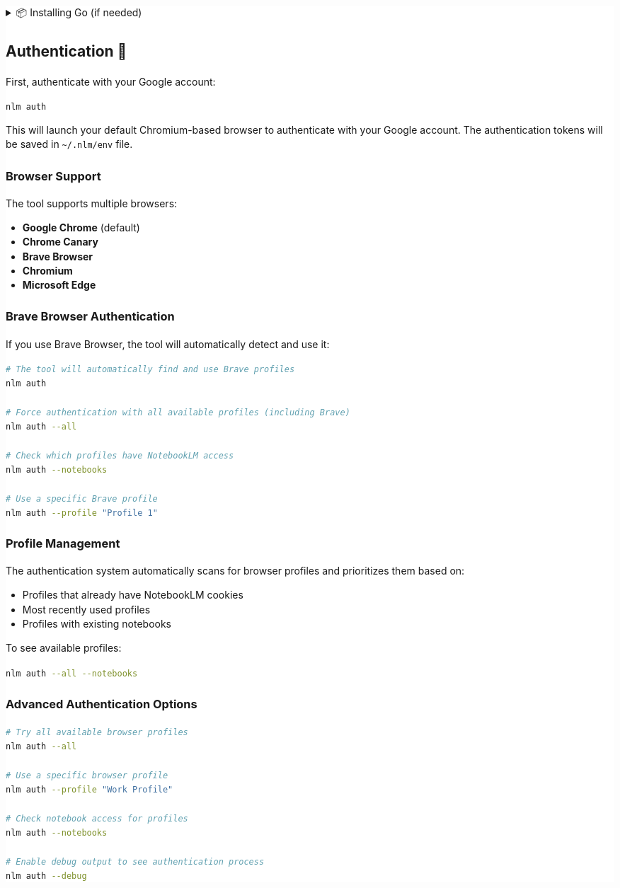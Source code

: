 <details><summary>📦 Installing Go (if needed)</summary></details>

## Authentication 🔑

First, authenticate with your Google account:

```bash
nlm auth
```

This will launch your default Chromium-based browser to authenticate with your Google account. The authentication tokens will be saved in `~/.nlm/env` file.

### Browser Support

The tool supports multiple browsers:
- **Google Chrome** (default)
- **Chrome Canary**
- **Brave Browser**
- **Chromium**
- **Microsoft Edge**

### Brave Browser Authentication

If you use Brave Browser, the tool will automatically detect and use it:

```bash
# The tool will automatically find and use Brave profiles
nlm auth

# Force authentication with all available profiles (including Brave)
nlm auth --all

# Check which profiles have NotebookLM access
nlm auth --notebooks

# Use a specific Brave profile
nlm auth --profile "Profile 1"
```

### Profile Management

The authentication system automatically scans for browser profiles and prioritizes them based on:
- Profiles that already have NotebookLM cookies
- Most recently used profiles
- Profiles with existing notebooks

To see available profiles:
```bash
nlm auth --all --notebooks
```

### Advanced Authentication Options

```bash
# Try all available browser profiles
nlm auth --all

# Use a specific browser profile
nlm auth --profile "Work Profile"

# Check notebook access for profiles
nlm auth --notebooks

# Enable debug output to see authentication process
nlm auth --debug
```
